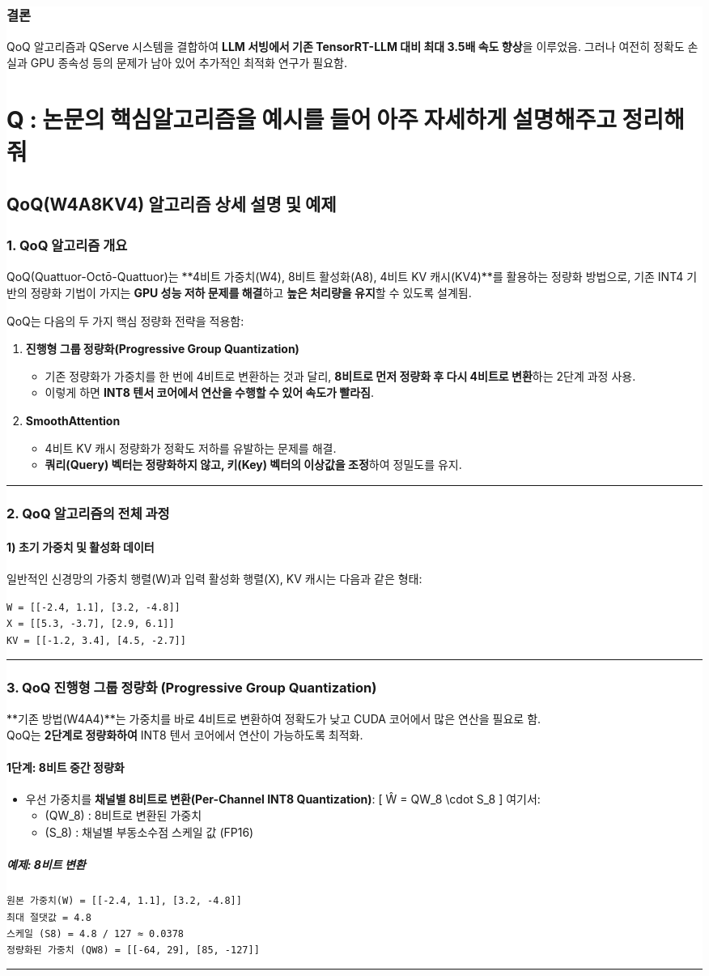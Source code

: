 ### **결론**
QoQ 알고리즘과 QServe 시스템을 결합하여 **LLM 서빙에서 기존 TensorRT-LLM 대비 최대 3.5배 속도 향상**을 이루었음. 그러나 여전히 정확도 손실과 GPU 종속성 등의 문제가 남아 있어 추가적인 최적화 연구가 필요함.

# Q : 논문의 핵심알고리즘을 예시를 들어 아주 자세하게 설명해주고 정리해 줘



## **QoQ(W4A8KV4) 알고리즘 상세 설명 및 예제**

### **1. QoQ 알고리즘 개요**
QoQ(Quattuor-Octō-Quattuor)는 **4비트 가중치(W4), 8비트 활성화(A8), 4비트 KV 캐시(KV4)**를 활용하는 정량화 방법으로, 기존 INT4 기반의 정량화 기법이 가지는 **GPU 성능 저하 문제를 해결**하고 **높은 처리량을 유지**할 수 있도록 설계됨.

QoQ는 다음의 두 가지 핵심 정량화 전략을 적용함:
1. **진행형 그룹 정량화(Progressive Group Quantization)**  
   - 기존 정량화가 가중치를 한 번에 4비트로 변환하는 것과 달리, **8비트로 먼저 정량화 후 다시 4비트로 변환**하는 2단계 과정 사용.
   - 이렇게 하면 **INT8 텐서 코어에서 연산을 수행할 수 있어 속도가 빨라짐**.
  
2. **SmoothAttention**  
   - 4비트 KV 캐시 정량화가 정확도 저하를 유발하는 문제를 해결.
   - **쿼리(Query) 벡터는 정량화하지 않고, 키(Key) 벡터의 이상값을 조정**하여 정밀도를 유지.

---

### **2. QoQ 알고리즘의 전체 과정**
#### **1) 초기 가중치 및 활성화 데이터**
일반적인 신경망의 가중치 행렬(W)과 입력 활성화 행렬(X), KV 캐시는 다음과 같은 형태:

```plaintext
W = [[-2.4, 1.1], [3.2, -4.8]]
X = [[5.3, -3.7], [2.9, 6.1]]
KV = [[-1.2, 3.4], [4.5, -2.7]]
```

---

### **3. QoQ 진행형 그룹 정량화 (Progressive Group Quantization)**
**기존 방법(W4A4)**는 가중치를 바로 4비트로 변환하여 정확도가 낮고 CUDA 코어에서 많은 연산을 필요로 함.  
QoQ는 **2단계로 정량화하여** INT8 텐서 코어에서 연산이 가능하도록 최적화.

#### **1단계: 8비트 중간 정량화**
- 우선 가중치를 **채널별 8비트로 변환(Per-Channel INT8 Quantization)**:
  \[
  Ŵ = QW_8 \cdot S_8
  \]
  여기서:
  - \(QW_8\) : 8비트로 변환된 가중치
  - \(S_8\) : 채널별 부동소수점 스케일 값 (FP16)

##### **예제: 8비트 변환**
```plaintext
원본 가중치(W) = [[-2.4, 1.1], [3.2, -4.8]]
최대 절댓값 = 4.8
스케일 (S8) = 4.8 / 127 ≈ 0.0378
정량화된 가중치 (QW8) = [[-64, 29], [85, -127]]
```

---